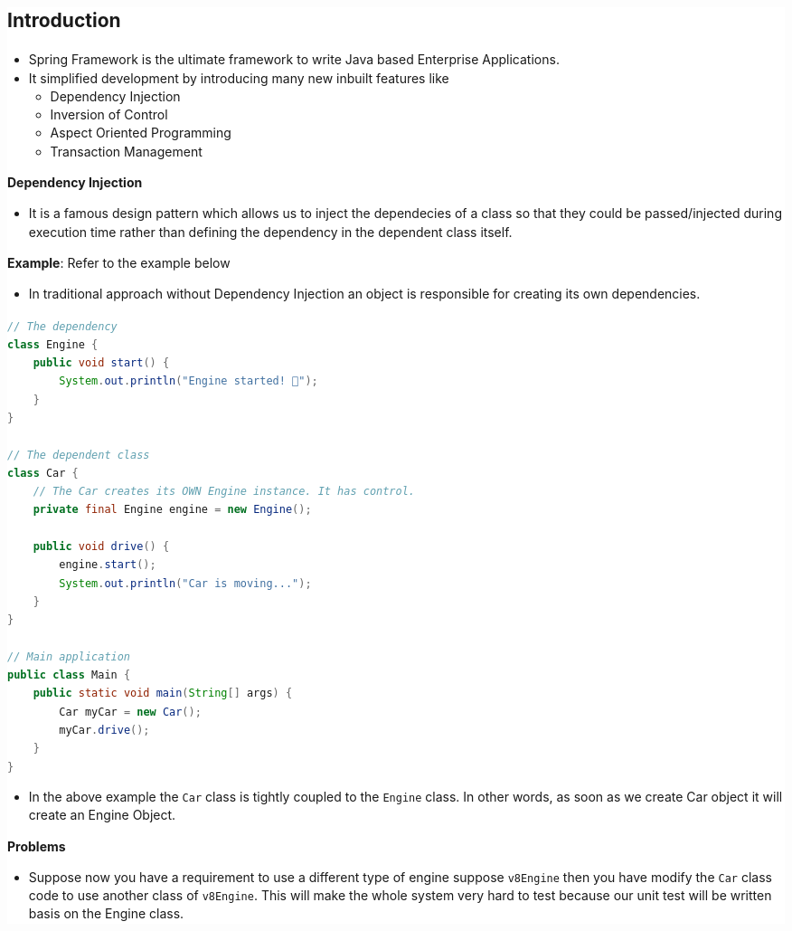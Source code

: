 ## Introduction

- Spring Framework is the ultimate framework to write Java based Enterprise Applications. 
- It simplified development by introducing many new inbuilt features like
    - Dependency Injection
    - Inversion of Control
    - Aspect Oriented Programming
    - Transaction Management

**Dependency Injection**

- It is a famous design pattern which allows us to inject the dependecies of a class so that they could be passed/injected during execution time rather than defining the dependency in the dependent class itself.

**Example**: Refer to the example below

- In traditional approach without Dependency Injection an object is responsible for creating its own dependencies.

```java
// The dependency
class Engine {
    public void start() {
        System.out.println("Engine started! 🚗");
    }
}

// The dependent class
class Car {
    // The Car creates its OWN Engine instance. It has control.
    private final Engine engine = new Engine();

    public void drive() {
        engine.start();
        System.out.println("Car is moving...");
    }
}

// Main application
public class Main {
    public static void main(String[] args) {
        Car myCar = new Car();
        myCar.drive();
    }
}
```

- In the above example the `Car` class is tightly coupled to the `Engine` class. In other words, as soon as we create Car object it will create an Engine Object. 

**Problems**

- Suppose now you have a requirement to use a different type of engine suppose `v8Engine` then you have modify the `Car` class code to use another class of `v8Engine`. This will make the whole system very hard to test because our unit test will be written basis on the Engine class.
